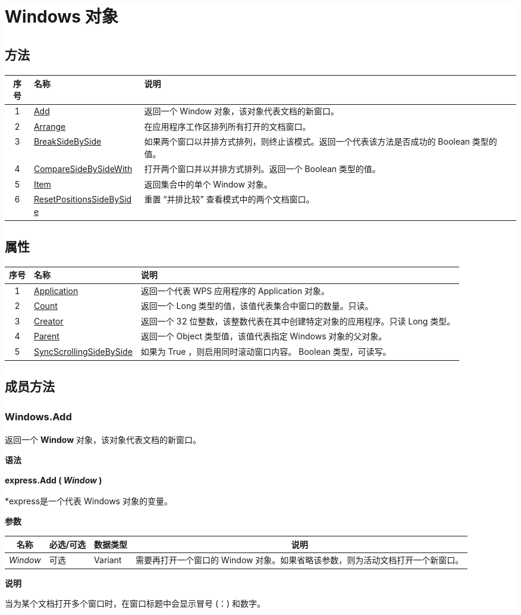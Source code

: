 # Windows 对象

## 方法

| 序号 | 名称                                                          | 说明                                                                                      |
|:----:|:--------------------------------------------------------------|:------------------------------------------------------------------------------------------|
|  1   | [Add](#Windows.Add)                                           | 返回一个 Window 对象，该对象代表文档的新窗口。                                            |
|  2   | [Arrange](#Windows.Arrange)                                   | 在应用程序工作区排列所有打开的文档窗口。                                                  |
|  3   | [BreakSideBySide](#Windows.BreakSideBySide)                   | 如果两个窗口以并排方式排列，则终止该模式。返回一个代表该方法是否成功的 Boolean 类型的值。 |
|  4   | [CompareSideBySideWith](#Windows.CompareSideBySideWith)       | 打开两个窗口并以并排方式排列。返回一个 Boolean 类型的值。                                 |
|  5   | [Item](#Windows.Item)                                         | 返回集合中的单个 Window 对象。                                                            |
|  6   | [ResetPositionsSideBySide](#Windows.ResetPositionsSideBySide) | 重置 “并排比较” 查看模式中的两个文档窗口。                                                |

## 属性

| 序号 | 名称                                                        | 说明                                                                         |
|:----:|:------------------------------------------------------------|:-----------------------------------------------------------------------------|
|  1   | [Application](#Windows.Application)                         | 返回一个代表 WPS 应用程序的 Application 对象。                               |
|  2   | [Count](#Windows.Count)                                     | 返回一个 Long 类型的值，该值代表集合中窗口的数量。只读。                     |
|  3   | [Creator](#Windows.Creator)                                 | 返回一个 32 位整数，该整数代表在其中创建特定对象的应用程序。只读 Long 类型。 |
|  4   | [Parent](#Windows.Parent)                                   | 返回一个 Object 类型值，该值代表指定 Windows 对象的父对象。                  |
|  5   | [SyncScrollingSideBySide](#Windows.SyncScrollingSideBySide) | 如果为 True ，则启用同时滚动窗口内容。 Boolean 类型，可读写。                |

## 成员方法

### Windows.Add

返回一个 **Window** 对象，该对象代表文档的新窗口。

**语法**

**express.Add ( *Window* )**

\*express是一个代表 Windows 对象的变量。

**参数**

| 名称     | 必选/可选 | 数据类型 | 说明                                                                           |
|----------|-----------|----------|--------------------------------------------------------------------------------|
| *Window* | 可选      | Variant  | 需要再打开一个窗口的 Window 对象。如果省略该参数，则为活动文档打开一个新窗口。 |

**说明**

当为某个文档打开多个窗口时，在窗口标题中会显示冒号 (：) 和数字。
